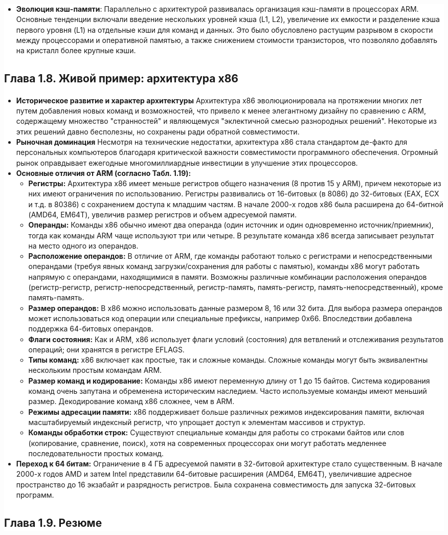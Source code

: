 - **Эволюция кэш-памяти**: Параллельно с архитектурой развивалась организация кэш-памяти в процессорах ARM. Основные тенденции включали введение нескольких уровней кэша (L1, L2), увеличение их емкости и разделение кэша первого уровня (L1) на отдельные кэши для команд и данных. Это было обусловлено растущим разрывом в скорости между процессорами и оперативной памятью, а также снижением стоимости транзисторов, что позволяло добавлять на кристалл более крупные кэши.

## Глава 1.8. Живой пример: архитектура х86

- **Историческое развитие и характер архитектуры** Архитектура x86 эволюционировала на протяжении многих лет путем добавления новых команд и возможностей, что привело к менее элегантному дизайну по сравнению с ARM, содержащему множество "странностей" и являющемуся "эклектичной смесью разнородных решений". Некоторые из этих решений давно бесполезны, но сохранены ради обратной совместимости.
- **Рыночная доминация** Несмотря на технические недостатки, архитектура x86 стала стандартом де-факто для персональных компьютеров благодаря критической важности совместимости программного обеспечения. Огромный рынок оправдывает ежегодные многомиллиардные инвестиции в улучшение этих процессоров.
- **Основные отличия от ARM (согласно Табл. 1.19):**
    - **Регистры:** Архитектура x86 имеет меньше регистров общего назначения (8 против 15 у ARM), причем некоторые из них имеют ограничения по использованию. Регистры развивались от 16-битовых (в 8086) до 32-битовых (EAX, ECX и т.д. в 80386) с сохранением доступа к младшим частям. В начале 2000-х годов x86 была расширена до 64-битной (AMD64, EM64T), увеличив размер регистров и объем адресуемой памяти.
    - **Операнды:** Команды x86 обычно имеют два операнда (один источник и один одновременно источник/приемник), тогда как команды ARM чаще используют три или четыре. В результате команда x86 всегда записывает результат на место одного из операндов.
    - **Расположение операндов:** В отличие от ARM, где команды работают только с регистрами и непосредственными операндами (требуя явных команд загрузки/сохранения для работы с памятью), команды x86 могут работать напрямую с операндами, находящимися в памяти. Возможны различные комбинации расположения операндов (регистр-регистр, регистр-непосредственный, регистр-память, память-регистр, память-непосредственный), кроме память-память.
    - **Размер операндов:** В x86 можно использовать данные размером 8, 16 или 32 бита. Для выбора размера операндов может использоваться код операции или специальные префиксы, например 0x66. Впоследствии добавлена поддержка 64-битовых операндов.
    - **Флаги состояния:** Как и ARM, x86 использует флаги условий (состояния) для ветвлений и отслеживания результатов операций; они хранятся в регистре EFLAGS.
    - **Типы команд:** x86 включает как простые, так и сложные команды. Сложные команды могут быть эквивалентны нескольким простым командам ARM.
    - **Размер команд и кодирование:** Команды x86 имеют переменную длину от 1 до 15 байтов. Система кодирования команд очень запутана и обременена историческим наследием. Часто используемые команды имеют меньший размер. Декодирование команд x86 сложнее, чем в ARM.
    - **Режимы адресации памяти:** x86 поддерживает больше различных режимов индексирования памяти, включая масштабируемый индексный регистр, что упрощает доступ к элементам массивов и структур.
    - **Команды обработки строк:** Существуют специальные команды для работы со строками байтов или слов (копирование, сравнение, поиск), хотя на современных процессорах они могут работать медленнее последовательности простых команд.
- **Переход к 64 битам:** Ограничение в 4 ГБ адресуемой памяти в 32-битовой архитектуре стало существенным. В начале 2000-х годов AMD и затем Intel представили 64-битовые расширения (AMD64, EM64T), увеличившие адресное пространство до 16 экзабайт и разрядность регистров. Была сохранена совместимость для запуска 32-битовых программ.

## Глава 1.9. Резюме
